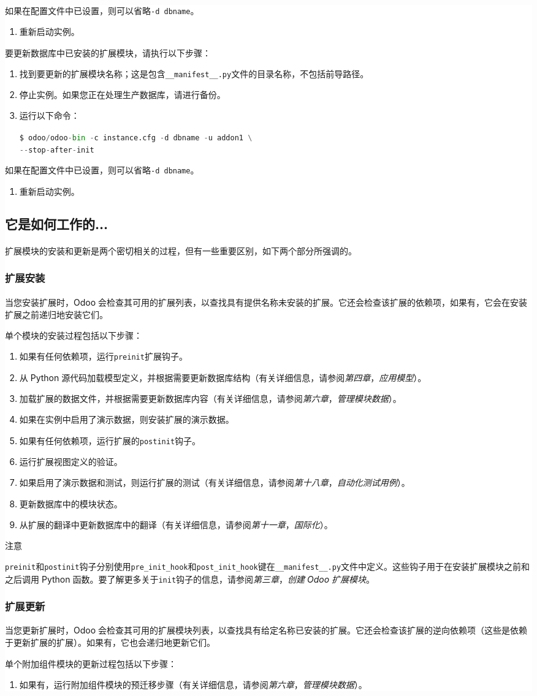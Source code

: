 如果在配置文件中已设置，则可以省略`-d dbname`。

1.  重新启动实例。

要更新数据库中已安装的扩展模块，请执行以下步骤：

1.  找到要更新的扩展模块名称；这是包含`__manifest__.py`文件的目录名称，不包括前导路径。

1.  停止实例。如果您正在处理生产数据库，请进行备份。

1.  运行以下命令：

    ```py
    $ odoo/odoo-bin -c instance.cfg -d dbname -u addon1 \
    --stop-after-init
    ```

如果在配置文件中已设置，则可以省略`-d dbname`。

1.  重新启动实例。

## 它是如何工作的…

扩展模块的安装和更新是两个密切相关的过程，但有一些重要区别，如下两个部分所强调的。

### 扩展安装

当您安装扩展时，Odoo 会检查其可用的扩展列表，以查找具有提供名称未安装的扩展。它还会检查该扩展的依赖项，如果有，它会在安装扩展之前递归地安装它们。

单个模块的安装过程包括以下步骤：

1.  如果有任何依赖项，运行`preinit`扩展钩子。

1.  从 Python 源代码加载模型定义，并根据需要更新数据库结构（有关详细信息，请参阅*第四章*，*应用模型*）。

1.  加载扩展的数据文件，并根据需要更新数据库内容（有关详细信息，请参阅*第六章*，*管理模块数据*）。

1.  如果在实例中启用了演示数据，则安装扩展的演示数据。

1.  如果有任何依赖项，运行扩展的`postinit`钩子。

1.  运行扩展视图定义的验证。

1.  如果启用了演示数据和测试，则运行扩展的测试（有关详细信息，请参阅*第十八章*，*自动化测试用例*）。

1.  更新数据库中的模块状态。

1.  从扩展的翻译中更新数据库中的翻译（有关详细信息，请参阅*第十一章*，*国际化*）。

注意

`preinit`和`postinit`钩子分别使用`pre_init_hook`和`post_init_hook`键在`__manifest__.py`文件中定义。这些钩子用于在安装扩展模块之前和之后调用 Python 函数。要了解更多关于`init`钩子的信息，请参阅*第三章*，*创建 Odoo 扩展模块*。

### 扩展更新

当您更新扩展时，Odoo 会检查其可用的扩展模块列表，以查找具有给定名称已安装的扩展。它还会检查该扩展的逆向依赖项（这些是依赖于更新扩展的扩展）。如果有，它也会递归地更新它们。

单个附加组件模块的更新过程包括以下步骤：

1.  如果有，运行附加组件模块的预迁移步骤（有关详细信息，请参阅*第六章*，*管理模块数据*）。
